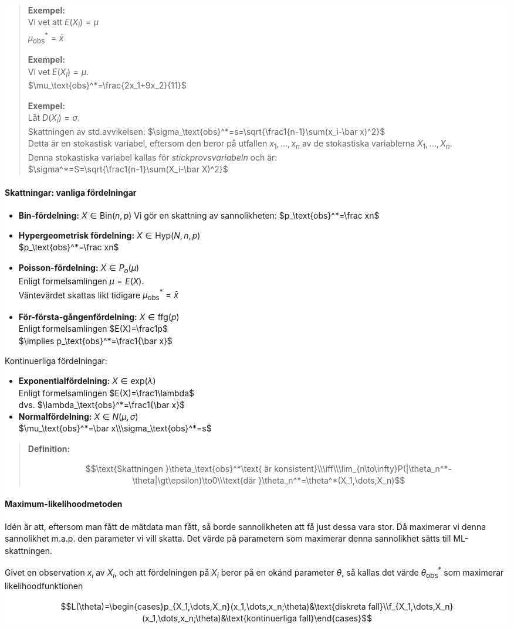 > **Exempel:**<br>
> Vi vet att $E(X_i)=\mu$<br>
> $\mu_\text{obs}^*=\bar x$
> 
> **Exempel:**<br>
> Vi vet $E(X_i)=\mu$.<br>
> $\mu_\text{obs}^*=\frac{2x_1+9x_2}{11}$
> 
> **Exempel:**<br>
> Låt $D(X_i)=\sigma$.<br>
> Skattningen av std.avvikelsen: $\sigma_\text{obs}^*=s=\sqrt{\frac1{n-1}\sum(x_i-\bar x)^2}$<br>
> Detta är en stokastisk variabel, eftersom den beror på utfallen $x_1,\dots,x_n$ av de stokastiska variablerna $X_1,\dots,X_n$.<br>
> Denna stokastiska variabel kallas för *stickprovsvariabeln* och är:<br>
> $\sigma^*=S=\sqrt{\frac1{n-1}\sum(X_i-\bar X)^2}$

#### Skattningar: vanliga fördelningar
* **Bin-fördelning:**
$X\in\text{Bin}(n,p)$
Vi gör en skattning av sannolikheten: $p_\text{obs}^*=\frac xn$

* **Hypergeometrisk fördelning:** $X\in\text{Hyp}(N,n,p)$<br>
$p_\text{obs}^*=\frac xn$

* **Poisson-fördelning:** $X\in P_o(\mu)$<br>
Enligt formelsamlingen $\mu=E(X)$.<br>
Väntevärdet skattas likt tidigare $\mu_\text{obs}^*=\bar x$

* **För-första-gångenfördelning:** $X\in\text{ffg}(p)$<br>
Enligt formelsamlingen $E(X)=\frac1p$<br>
$\implies p_\text{obs}^*=\frac1{\bar x}$

Kontinuerliga fördelningar:

* **Exponentialfördelning:** $X\in\text{exp}(\lambda)$<br>
Enligt formelsamlingen $E(X)=\frac1\lambda$<br>
dvs. $\lambda_\text{obs}^*=\frac1{\bar x}$
* **Normalfördelning:** $X\in N(\mu,\sigma)$<br>
$\mu_\text{obs}^*=\bar x\\\sigma_\text{obs}^*=s$

> **Definition:**
> 
> $$\text{Skattningen }\theta_\text{obs}^*\text{ är konsistent}\\\iff\\\lim_{n\to\infty}P(|\theta_n^*-\theta|\gt\epsilon)\to0\\\text{där }\theta_n^*=\theta^*(X_1,\dots,X_n)$$

#### Maximum-likelihoodmetoden
Idén är att, eftersom man fått de mätdata man fått, så borde sannolikheten att få just dessa vara stor. Då maximerar vi denna sannolikhet m.a.p. den parameter vi vill skatta. Det värde på parametern som maximerar denna sannolikhet sätts till ML-skattningen.

Givet en observation $x_i$ av $X_i$, och att fördelningen på $X_i$ beror på en okänd parameter $\theta$, så kallas det värde $\theta_\text{obs}^*$ som maximerar likelihoodfunktionen

$$L(\theta)=\begin{cases}p_{X_1,\dots,X_n}(x_1,\dots,x_n;\theta)&\text{diskreta fall}\\f_{X_1,\dots,X_n}(x_1,\dots,x_n;\theta)&\text{kontinuerliga fall}\end{cases}$$
